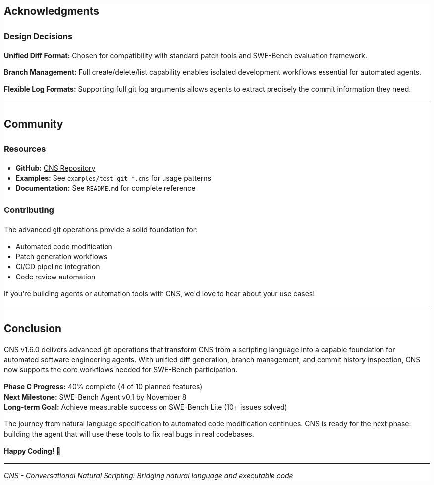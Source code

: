 ## Acknowledgments

### Design Decisions

**Unified Diff Format:** Chosen for compatibility with standard patch tools and SWE-Bench evaluation framework.

**Branch Management:** Full create/delete/list capability enables isolated development workflows essential for automated agents.

**Flexible Log Formats:** Supporting full git log arguments allows agents to extract precisely the commit information they need.

---

## Community

### Resources
- **GitHub:** [CNS Repository](https://github.com/user/cns)
- **Examples:** See `examples/test-git-*.cns` for usage patterns
- **Documentation:** See `README.md` for complete reference

### Contributing

The advanced git operations provide a solid foundation for:
- Automated code modification
- Patch generation workflows
- CI/CD pipeline integration
- Code review automation

If you're building agents or automation tools with CNS, we'd love to hear about your use cases!

---

## Conclusion

CNS v1.6.0 delivers advanced git operations that transform CNS from a scripting language into a capable foundation for automated software engineering agents. With unified diff generation, branch management, and commit history inspection, CNS now supports the core workflows needed for SWE-Bench participation.

**Phase C Progress:** 40% complete (4 of 10 planned features)  
**Next Milestone:** SWE-Bench Agent v0.1 by November 8  
**Long-term Goal:** Achieve measurable success on SWE-Bench Lite (10+ issues solved)

The journey from natural language specification to automated code modification continues. CNS is ready for the next phase: building the agent that will use these tools to fix real bugs in real codebases.

**Happy Coding!** 🚀

---

*CNS - Conversational Natural Scripting: Bridging natural language and executable code*
